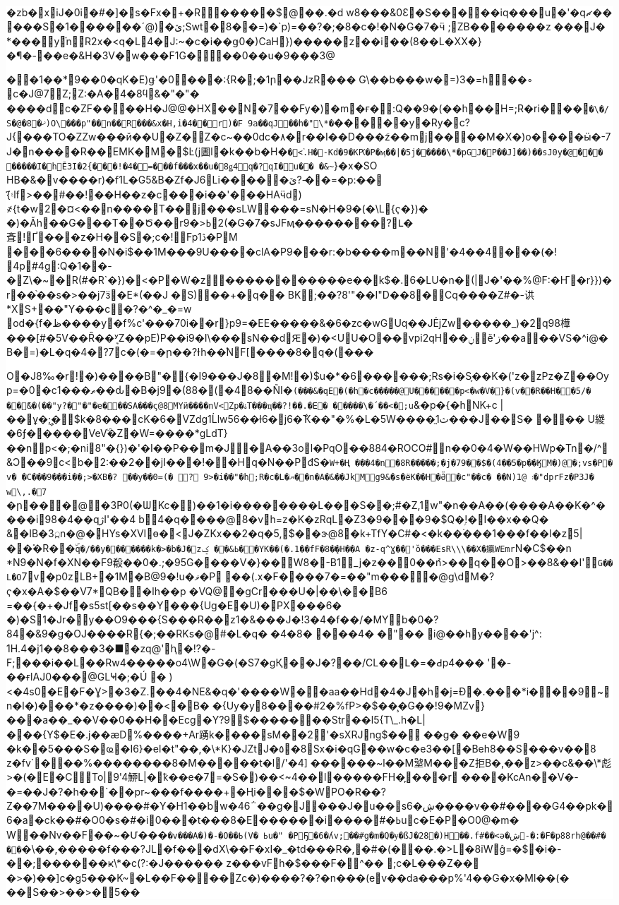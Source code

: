�zb�xiJ�0i�#�]�s�Fx�+�R�����$@��.�d
w8��� &0Ɛ�S�����iq���u�'�qޗ �� ���S�1������ˊ@)�ێ;Swt�8��=)�`p)=��?�;� 8�c�!�N�G�7�ӵ  ;ZB�������z ���J�
\*���y֗nR2x�<q�L4�J:~�c�i ��ǥ0�)CaH})�� ���z��i��(8��L�XX�}�¶�-��e�&H�3V�w���F1G���0��u�9���3@
 
 ��1��\*9��0�qK�E)ǥ'�0���:{R�;�1ր��JzR���
G\�� b���w�=)3�=h��◦
c�J@7Z;Z:�A�4�8ϥ&�"�"�
����dc�ZF�� ��H�J@@�HX��N�7��Fy� )�m�ғ�:Q��9�(��h ��H=;R�ri� ��`�\�/S�@�8�ޚ)O\���p"��n��R���&x� H,i�4��r)�F
9a��qJ��h�"\*�`�����y �Ry�c?J{ ��� TO�ZZw���й��U�Z�Z�c~��0dc�٨�r��I��D���݇z��mj����M�X�)o����ӹ�-7J�n����R��EMK�M�$Ŀ(j圕l�k��b�H�`�<ٛ.H�-Kd�9�KԖ�P�ӎ��|�5j�����\*�pGJ�P�� J]��)��sJ0y�@��� �����I�hĒ3I�2{���!�4�=���f���x��u�8ǥ4q�?qI�u�� �&~`}�x�SO
HB�&�v����r)�f1L�G5&B�Zf�J6Li��� ��ێ?
�̵�=�p:�� {҃۽lf>��#��!��H��z�c���i��'�� �HAӵ d) ҂{t�w2�¤<��n����T��j\���sLW��� =sN�H�9�(�\L {ҁ�})� �)�Ӑh��G���T��Ծ� �r9�>ߕ2(�G� 7� sJFӎ��������?Լ�斊!Ґ���z�H��S�;c�!Fp1ڎ�PM ���6����N�i$�� 1M���9U����clA�P9���r:�b����m��N'�4��4���(�!
4p#4g:Q�1��- �Z\�~�R(#�R`�})�<�P�W�z �����������e��k$�.6�LU�n�(|J�'��%@F:�Ҥ�r}})�r��֨��s�>��j7ӟ�E\*(��J
�S)��+�q�� BK;��?8'"��I"D��8�Cq����Z#�-䜤\*XS+��"Y���c�?�^�\_�=w od�{f�ظ����y�f%c'���70i��r}p9=�EE�����&�6�zc�wGUq��JĖjZw�����\_)�2q98樺���[#�5V��Ȓ��ܷʸZ��pE)P��i9�I\��� sN��dԘ�)�<U\U�O� �vpi2qH��ݧӗ'ڗ��a��VS�^i@�B�=)�L�q�4�?7c�(�=�ր��?Ɨh��֜NF[�� ��8�q�(���
 
 O�J8‰�r!\�)����B"�{�I9���J�8�M!�) $u�\*�6������;Rs�i�S֛��K�(' z�zPz� Z��Ѹp=�0�cތ���1��ԃ�B �j9�(88�( �48��ÑI�`(���&�qE �(�h�c�����@U������p<�w�V�}�(v��R��H� �5/�� �ޮ&�(��"y?�"�"�e���SA���ς@8MYӥ����nV<Zp�ۀT���ҵ��?!��.�E�
�����\�´��<�;u`&�p�{�hNK+c
|��ұ�ީ;�$k�8���cK�6�VZdg1Ĺlw56��ƚ6�j 6�ާҠ��"�%�L�5W����ֱث1���J׸��S� ��� U緵�6ƒ�����VeVۜ�Z�W=����\*gLdT}��n p<�;�ni\8"�{})�'�I��P  ��m�J�A��3ol�PqO��884 �ROCO#n��0�4�W��HWp�Tn�/^&Ɔ��׵9c<b�2:��2��jI���!��Hq�N��PđS�`W+�Ң ���4�n�8R�����;�j�79��$�(4��5�p��ӃM�)@� ;vs�P�v� �C���9���i��;>�XB�?
��y��0=( � ? 9>�i��"�h;R�c�L�ޔ��n�A�&��JkMg9&�s�ёK��H�Ӛ�c"��c�
��N)1@
܃�"dprFz�P3J�w\,.�7`�ր���@�3Ҏ0(�ѠKc�)��1�i���� �� ��L���S��;#�Z,1w"�n��A��(����A��K�^����i\98�4��qژI'��4
b4�q����@8�v h=z�K�zRqL�Z3�9���9�$Q�ۭ!� I��x��Q�
&�IB�3߽n�@�HYs�XVIɵ�<J�ZKx��2�q�5,$��ɝ@8�k+TfY�C#�<�k��۬���1���f��l�z5|��֕�R��ۜ`q�/��y�������k�>�b�J�zߕ&��
ݤ��YK��(�.1��fF�8�݆�H��A �z-q^Ɣ��'ȍ���EsR\\\��X�㜲WEmr`N �C$��n \* N9�N�f�XN��F9殽��0�.;�95G����V�}��W8�-B1\_j�z��0��ުn>��q��O>��8&��I'`G��
L�O`7v�p0zLB+�1M�B@9�!u�ޥ�P ��(.x�F����7�=��"m����@g\dM�?ҁ�x�A�$��V7\*QB��lh��p �VQ@�gCr���U�|��\��B6
=��{�+�Jf�s5st[��s��Y���{Ug�E�U)�PX���6�
�)�S1�Jr�׬y��O9���{S���R� �z1�&���J�!3�4�f��/�MYb�0�?84�&9�g�OJ����R{�;��RKs�@#�L�q� �4�8� ���4� �"�� i@��hy����'j^:
1H.4�j1��8���3�■�zq@'ԧ�!?�-F;���i��L��Rw4�����o4\W�G�(�S7�gҚ��J�?��/CL��Լ�=�Ԁp4��� '�-��ғlAJ0���@GLҸ�;�Ú �
)<�4s0�E�F�Ɣ>�3�Z.��4�NE&�q�'����W��aa��Hd�4�J�h�j=Đ�.���\*i��⎂�9~n�l�)���\*�z����)��<�B� �{Uy�y8����#2�%fP>�$��̧�G��!9�MZv}���a��\_��V��0��H��Ecg�Y?9$�������Str��l5{T\_.h�L|���{Y$�E�.j��æD%����+Ar踴k����sM��2΋'�sXRJng$�� ��g�
��e�W9
�k��5���S�ҩ�I6}�el�t"��,�\*K}�JZtJ�٥�8Sx�i�qG��w�c�e3��[�Beh8��S���v��8 z�fv`���%�� ������8�M�����t�l/'�4]
������~l��M㙱M���Z拒B�,��z>��c&�� \*彪>�(�E�CTo|9'4䱖L|�ҟ��e�7=�S�)��<~4��l�����FH�̙���r ����KcAn��V�-�=��J�?�h��`��pr~���f����+�Ңi���$�WPO�R��?Z��7M����U)����#�Y�H1��bw�46΅��g�J���J�u��sڜ�6����v��#����G4��pk�6� a�ck��#�O0�s�#�i0���t���8�E��� ���i����#�ߕuc�E� P�O0@�m�
W��Nv��F��~�Մ���`�v���A�)�-�O��ߕ(V�
ߕu�" �PҔ�6�ʎv;��#g�m�Q�ɏ�ßJ�28�)H ��.f#��<ǝ�ڜ-�:�F�p88 rh@��#���`�\��,�����f���?JL�f���dX\��F�xI�\_�td���R�,�#�(���.�>L�8iWĝ=�$�i�-��;������ҝ\*�c(?:�J������ z���vFh�$���F�^�� ;c�L���Z��
�>�)��]c�g5���K~�L��F����Zc�)����?�?�n���(ev��da���p%'4� �G�x�Ml��(� ��S��>��>�5 ��
 